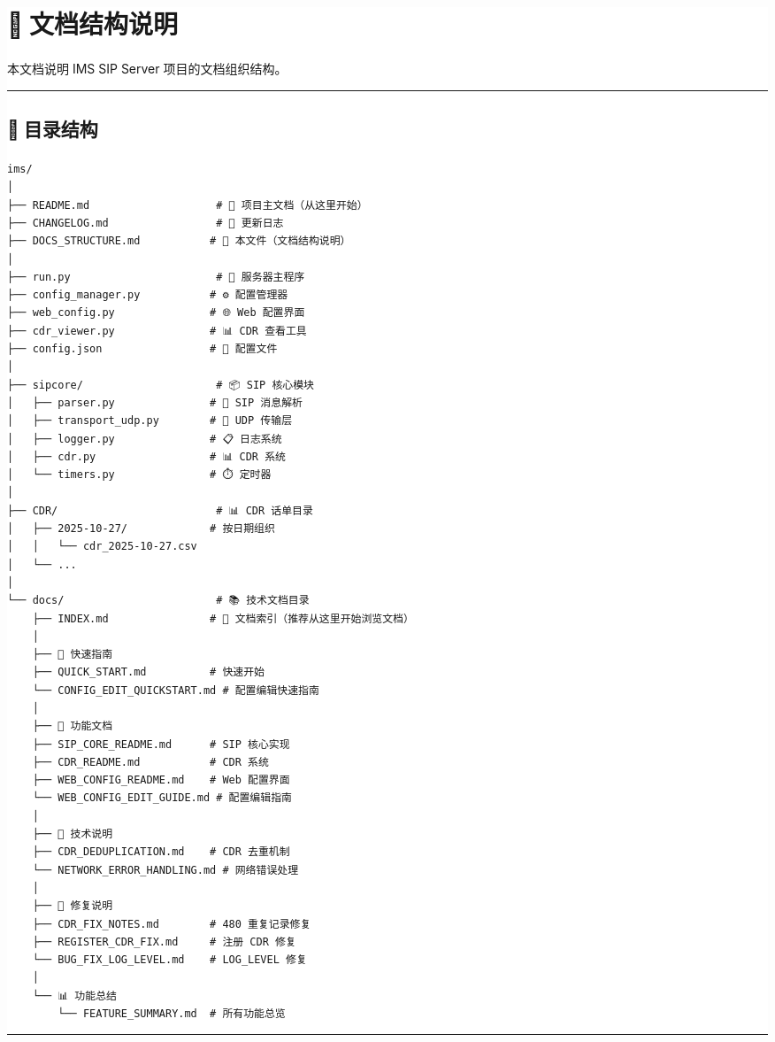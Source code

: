 # 📂 文档结构说明

本文档说明 IMS SIP Server 项目的文档组织结构。

---

## 📁 目录结构

```
ims/
│
├── README.md                    # 📘 项目主文档（从这里开始）
├── CHANGELOG.md                 # 📝 更新日志
├── DOCS_STRUCTURE.md           # 📂 本文件（文档结构说明）
│
├── run.py                       # 🚀 服务器主程序
├── config_manager.py           # ⚙️ 配置管理器
├── web_config.py               # 🌐 Web 配置界面
├── cdr_viewer.py               # 📊 CDR 查看工具
├── config.json                 # 💾 配置文件
│
├── sipcore/                     # 📦 SIP 核心模块
│   ├── parser.py               # 📝 SIP 消息解析
│   ├── transport_udp.py        # 🔌 UDP 传输层
│   ├── logger.py               # 📋 日志系统
│   ├── cdr.py                  # 📊 CDR 系统
│   └── timers.py               # ⏱️ 定时器
│
├── CDR/                         # 📊 CDR 话单目录
│   ├── 2025-10-27/             # 按日期组织
│   │   └── cdr_2025-10-27.csv
│   └── ...
│
└── docs/                        # 📚 技术文档目录
    ├── INDEX.md                # 📇 文档索引（推荐从这里开始浏览文档）
    │
    ├── 🚀 快速指南
    ├── QUICK_START.md          # 快速开始
    └── CONFIG_EDIT_QUICKSTART.md # 配置编辑快速指南
    │
    ├── 📘 功能文档
    ├── SIP_CORE_README.md      # SIP 核心实现
    ├── CDR_README.md           # CDR 系统
    ├── WEB_CONFIG_README.md    # Web 配置界面
    └── WEB_CONFIG_EDIT_GUIDE.md # 配置编辑指南
    │
    ├── 🔧 技术说明
    ├── CDR_DEDUPLICATION.md    # CDR 去重机制
    └── NETWORK_ERROR_HANDLING.md # 网络错误处理
    │
    ├── 🐛 修复说明
    ├── CDR_FIX_NOTES.md        # 480 重复记录修复
    ├── REGISTER_CDR_FIX.md     # 注册 CDR 修复
    └── BUG_FIX_LOG_LEVEL.md    # LOG_LEVEL 修复
    │
    └── 📊 功能总结
        └── FEATURE_SUMMARY.md  # 所有功能总览
```

---